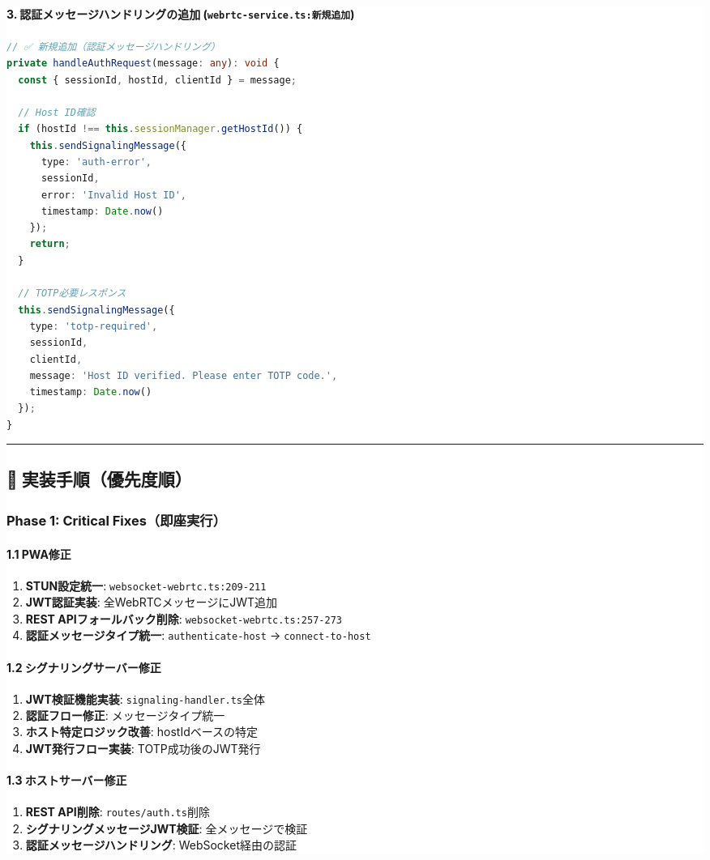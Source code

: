 #### 3. **認証メッセージハンドリングの追加** (`webrtc-service.ts:新規追加`)
```typescript
// ✅ 新規追加（認証メッセージハンドリング）
private handleAuthRequest(message: any): void {
  const { sessionId, hostId, clientId } = message;
  
  // Host ID確認
  if (hostId !== this.sessionManager.getHostId()) {
    this.sendSignalingMessage({
      type: 'auth-error',
      sessionId,
      error: 'Invalid Host ID',
      timestamp: Date.now()
    });
    return;
  }
  
  // TOTP必要レスポンス
  this.sendSignalingMessage({
    type: 'totp-required',
    sessionId,
    clientId,
    message: 'Host ID verified. Please enter TOTP code.',
    timestamp: Date.now()
  });
}
```

---

## 🚀 実装手順（優先度順）

### Phase 1: Critical Fixes（即座実行）

#### 1.1 PWA修正
1. **STUN設定統一**: `websocket-webrtc.ts:209-211`
2. **JWT認証実装**: 全WebRTCメッセージにJWT追加
3. **REST APIフォールバック削除**: `websocket-webrtc.ts:257-273`
4. **認証メッセージタイプ統一**: `authenticate-host` → `connect-to-host`

#### 1.2 シグナリングサーバー修正
1. **JWT検証機能実装**: `signaling-handler.ts`全体
2. **認証フロー修正**: メッセージタイプ統一
3. **ホスト特定ロジック改善**: hostIdベースの特定
4. **JWT発行フロー実装**: TOTP成功後のJWT発行

#### 1.3 ホストサーバー修正
1. **REST API削除**: `routes/auth.ts`削除
2. **シグナリングメッセージJWT検証**: 全メッセージで検証
3. **認証メッセージハンドリング**: WebSocket経由の認証
